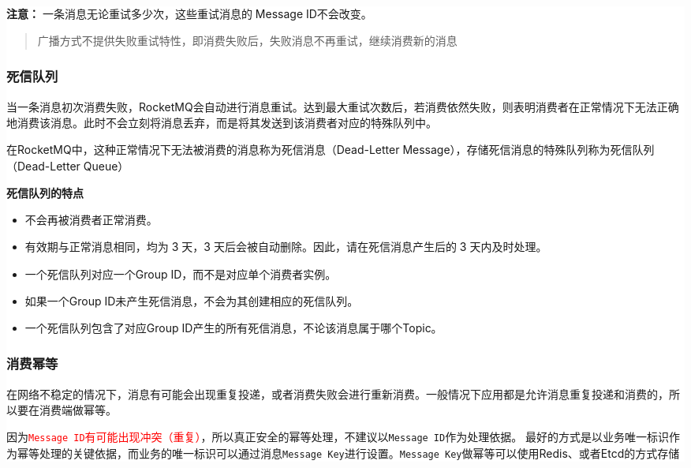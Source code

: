**注意：** 一条消息无论重试多少次，这些重试消息的 Message ID不会改变。

> 广播方式不提供失败重试特性，即消费失败后，失败消息不再重试，继续消费新的消息

### 死信队列

当一条消息初次消费失败，RocketMQ会自动进行消息重试。达到最大重试次数后，若消费依然失败，则表明消费者在正常情况下无法正确地消费该消息。此时不会立刻将消息丢弃，而是将其发送到该消费者对应的特殊队列中。

在RocketMQ中，这种正常情况下无法被消费的消息称为死信消息（Dead-Letter Message），存储死信消息的特殊队列称为死信队列（Dead-Letter Queue）

**死信队列的特点**

- 不会再被消费者正常消费。
- 有效期与正常消息相同，均为 3 天，3 天后会被自动删除。因此，请在死信消息产生后的 3 天内及时处理。

- 一个死信队列对应一个Group ID，而不是对应单个消费者实例。
- 如果一个Group ID未产生死信消息，不会为其创建相应的死信队列。
- 一个死信队列包含了对应Group ID产生的所有死信消息，不论该消息属于哪个Topic。

### 消费幂等

在网络不稳定的情况下，消息有可能会出现重复投递，或者消费失败会进行重新消费。一般情况下应用都是允许消息重复投递和消费的，所以要在消费端做幂等。

因为<span style="color:red">`Message ID`有可能出现冲突（重复）</span>，所以真正安全的幂等处理，不建议以`Message ID`作为处理依据。 最好的方式是以业务唯一标识作为幂等处理的关键依据，而业务的唯一标识可以通过消息`Message Key`进行设置。`Message Key`做幂等可以使用Redis、或者Etcd的方式存储

